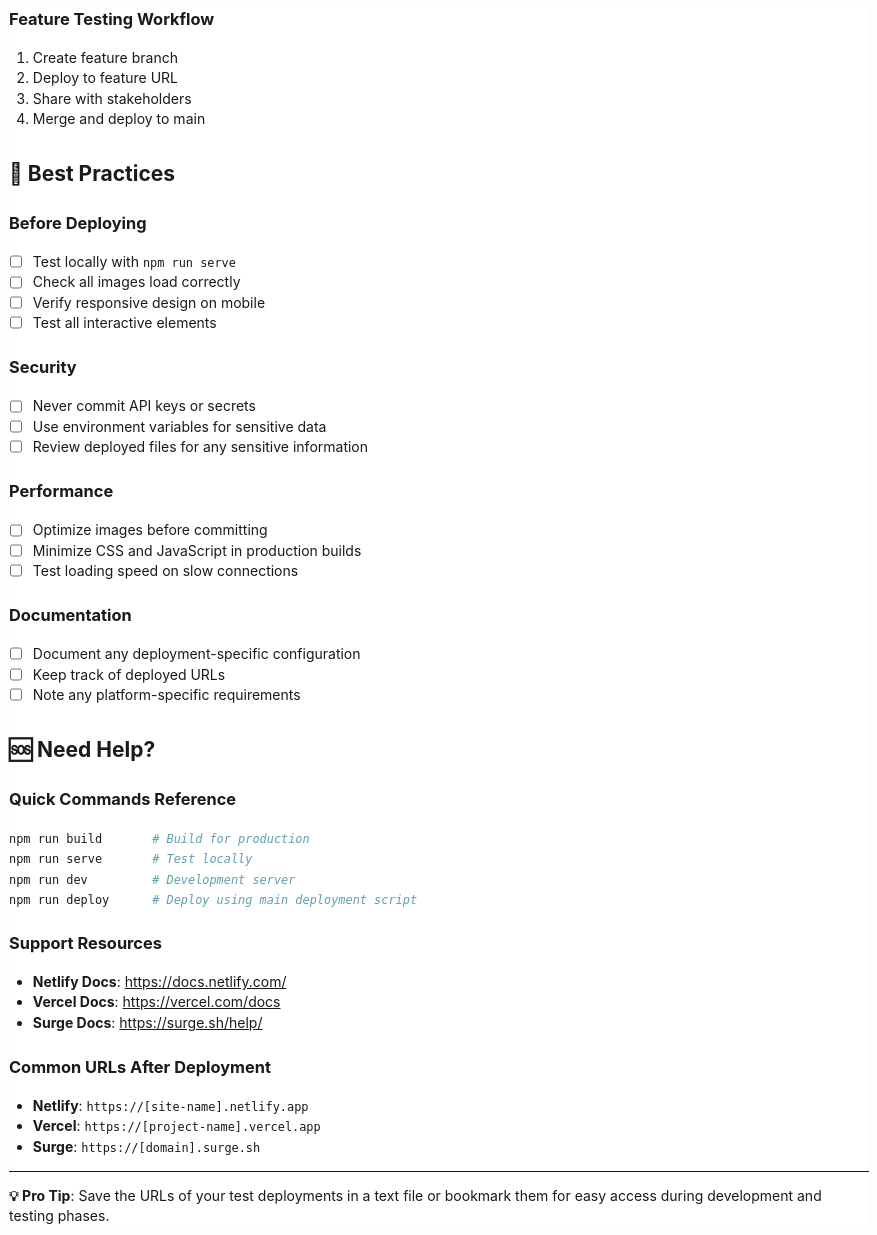 ### Feature Testing Workflow
1. Create feature branch
2. Deploy to feature URL
3. Share with stakeholders
4. Merge and deploy to main

## 📝 Best Practices

### Before Deploying
- [ ] Test locally with `npm run serve`
- [ ] Check all images load correctly
- [ ] Verify responsive design on mobile
- [ ] Test all interactive elements

### Security
- [ ] Never commit API keys or secrets
- [ ] Use environment variables for sensitive data
- [ ] Review deployed files for any sensitive information

### Performance
- [ ] Optimize images before committing
- [ ] Minimize CSS and JavaScript in production builds
- [ ] Test loading speed on slow connections

### Documentation
- [ ] Document any deployment-specific configuration
- [ ] Keep track of deployed URLs
- [ ] Note any platform-specific requirements

## 🆘 Need Help?

### Quick Commands Reference
```bash
npm run build       # Build for production
npm run serve       # Test locally
npm run dev         # Development server
npm run deploy      # Deploy using main deployment script
```

### Support Resources
- **Netlify Docs**: https://docs.netlify.com/
- **Vercel Docs**: https://vercel.com/docs
- **Surge Docs**: https://surge.sh/help/

### Common URLs After Deployment
- **Netlify**: `https://[site-name].netlify.app`
- **Vercel**: `https://[project-name].vercel.app`  
- **Surge**: `https://[domain].surge.sh`

---

**💡 Pro Tip**: Save the URLs of your test deployments in a text file or bookmark them for easy access during development and testing phases.
